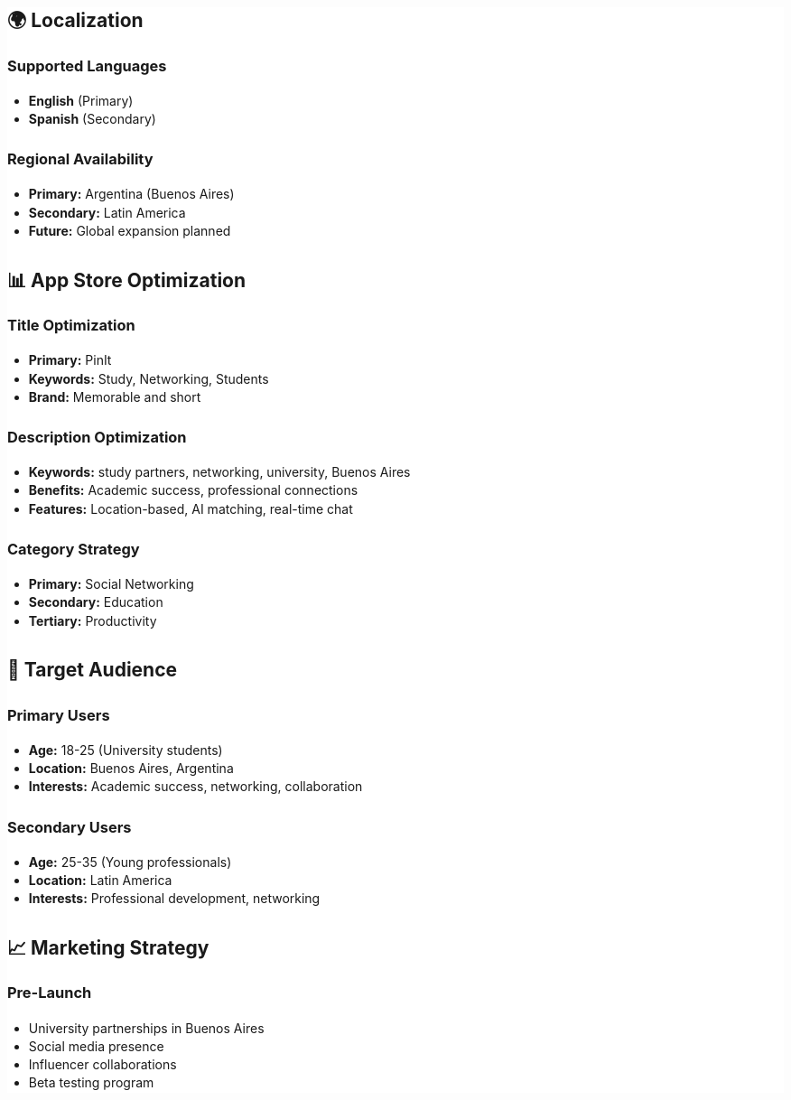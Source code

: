 ## 🌍 Localization

### Supported Languages
- **English** (Primary)
- **Spanish** (Secondary)

### Regional Availability
- **Primary:** Argentina (Buenos Aires)
- **Secondary:** Latin America
- **Future:** Global expansion planned

## 📊 App Store Optimization

### Title Optimization
- **Primary:** PinIt
- **Keywords:** Study, Networking, Students
- **Brand:** Memorable and short

### Description Optimization
- **Keywords:** study partners, networking, university, Buenos Aires
- **Benefits:** Academic success, professional connections
- **Features:** Location-based, AI matching, real-time chat

### Category Strategy
- **Primary:** Social Networking
- **Secondary:** Education
- **Tertiary:** Productivity

## 🎯 Target Audience

### Primary Users
- **Age:** 18-25 (University students)
- **Location:** Buenos Aires, Argentina
- **Interests:** Academic success, networking, collaboration

### Secondary Users
- **Age:** 25-35 (Young professionals)
- **Location:** Latin America
- **Interests:** Professional development, networking

## 📈 Marketing Strategy

### Pre-Launch
- University partnerships in Buenos Aires
- Social media presence
- Influencer collaborations
- Beta testing program
